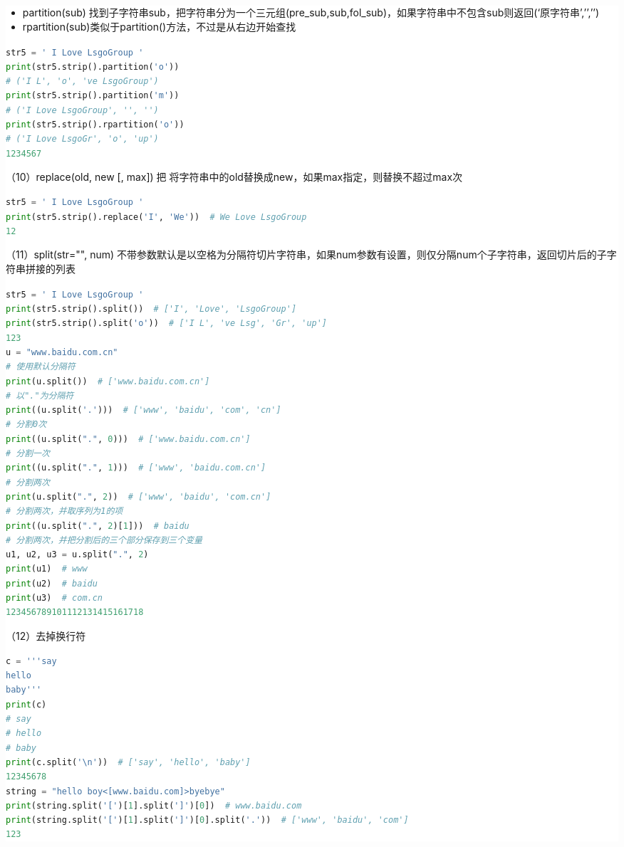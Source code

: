 - partition(sub) 找到子字符串sub，把字符串分为一个三元组(pre_sub,sub,fol_sub)，如果字符串中不包含sub则返回(‘原字符串’,’’,’’)
- rpartition(sub)类似于partition()方法，不过是从右边开始查找

```python
str5 = ' I Love LsgoGroup '
print(str5.strip().partition('o'))  
# ('I L', 'o', 've LsgoGroup')
print(str5.strip().partition('m'))  
# ('I Love LsgoGroup', '', '')
print(str5.strip().rpartition('o'))  
# ('I Love LsgoGr', 'o', 'up')
1234567
```

（10）replace(old, new [, max]) 把 将字符串中的old替换成new，如果max指定，则替换不超过max次

```python
str5 = ' I Love LsgoGroup '
print(str5.strip().replace('I', 'We'))  # We Love LsgoGroup
12
```

（11）split(str="", num) 不带参数默认是以空格为分隔符切片字符串，如果num参数有设置，则仅分隔num个子字符串，返回切片后的子字符串拼接的列表

```python
str5 = ' I Love LsgoGroup '
print(str5.strip().split())  # ['I', 'Love', 'LsgoGroup']
print(str5.strip().split('o'))  # ['I L', 've Lsg', 'Gr', 'up']
123
u = "www.baidu.com.cn"
# 使用默认分隔符
print(u.split())  # ['www.baidu.com.cn']
# 以"."为分隔符
print((u.split('.')))  # ['www', 'baidu', 'com', 'cn']
# 分割0次
print((u.split(".", 0)))  # ['www.baidu.com.cn']
# 分割一次
print((u.split(".", 1)))  # ['www', 'baidu.com.cn']
# 分割两次
print(u.split(".", 2))  # ['www', 'baidu', 'com.cn']
# 分割两次，并取序列为1的项
print((u.split(".", 2)[1]))  # baidu
# 分割两次，并把分割后的三个部分保存到三个变量
u1, u2, u3 = u.split(".", 2)
print(u1)  # www
print(u2)  # baidu
print(u3)  # com.cn
123456789101112131415161718
```

（12）去掉换行符

```python
c = '''say
hello
baby'''
print(c)
# say
# hello
# baby
print(c.split('\n'))  # ['say', 'hello', 'baby']
12345678
string = "hello boy<[www.baidu.com]>byebye"
print(string.split('[')[1].split(']')[0])  # www.baidu.com
print(string.split('[')[1].split(']')[0].split('.'))  # ['www', 'baidu', 'com']
123
```
